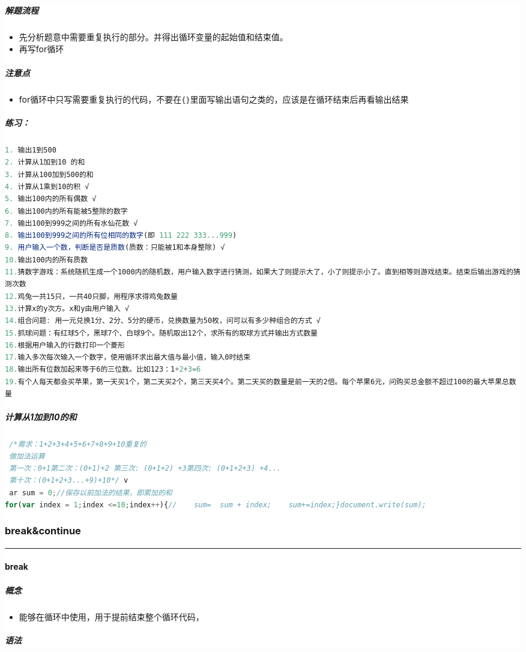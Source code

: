 ##### 解题流程

- 先分析题意中需要重复执行的部分。并得出循环变量的起始值和结束值。
- 再写for循环

##### 注意点

- for循环中只写需要重复执行的代码，不要在`{}`里面写输出语句之类的，应该是在循环结束后再看输出结果

##### 练习：

```js
1. 输出1到500
2. 计算从1加到10 的和
3. 计算从100加到500的和
4. 计算从1乘到10的积 √
5. 输出100内的所有偶数 √
6. 输出100内的所有能被5整除的数字
7. 输出100到999之间的所有水仙花数 √
8. 输出100到999之间的所有位相同的数字(即 111 222 333...999)
9. 用户输入一个数，判断是否是质数(质数：只能被1和本身整除) √
10.输出100内的所有质数
11.猜数字游戏：系统随机生成一个1000内的随机数，用户输入数字进行猜测，如果大了则提示大了，小了则提示小了。直到相等则游戏结束。结束后输出游戏的猜测次数
12.鸡兔一共15只，一共40只脚，用程序求得鸡兔数量
13.计算x的y次方。x和y由用户输入 √
14.组合问题: 用一元兑换1分、2分、5分的硬币，兑换数量为50枚，问可以有多少种组合的方式 √
15.抓球问题：有红球5个，黑球7个、白球9个。随机取出12个，求所有的取球方式并输出方式数量
16.根据用户输入的行数打印一个菱形
17.输入多次每次输入一个数字，使用循环求出最大值与最小值，输入0时结束
18.输出所有位数加起来等于6的三位数。比如123：1+2+3=6
19.有个人每天都会买苹果，第一天买1个，第二天买2个，第三天买4个。第二天买的数量是前一天的2倍。每个苹果6元，问购买总金额不超过100的最大苹果总数量
```

##### 计算从1加到10的和

```js
 /*需求：1+2+3+4+5+6+7+8+9+10重复的 
 做加法运算
 第一次：0+1第二次：(0+1)+2 第三次: (0+1+2) +3第四次: (0+1+2+3) +4...
 第十次：(0+1+2+3...+9)+10*/ v
 ar sum = 0;//保存以前加法的结果，即累加的和
for(var index = 1;index <=10;index++){//    sum=  sum + index;    sum+=index;}document.write(sum);
```

### break&continue

------

#### break

##### 概念

- 能够在循环中使用，用于提前结束整个循环代码，

##### 语法
